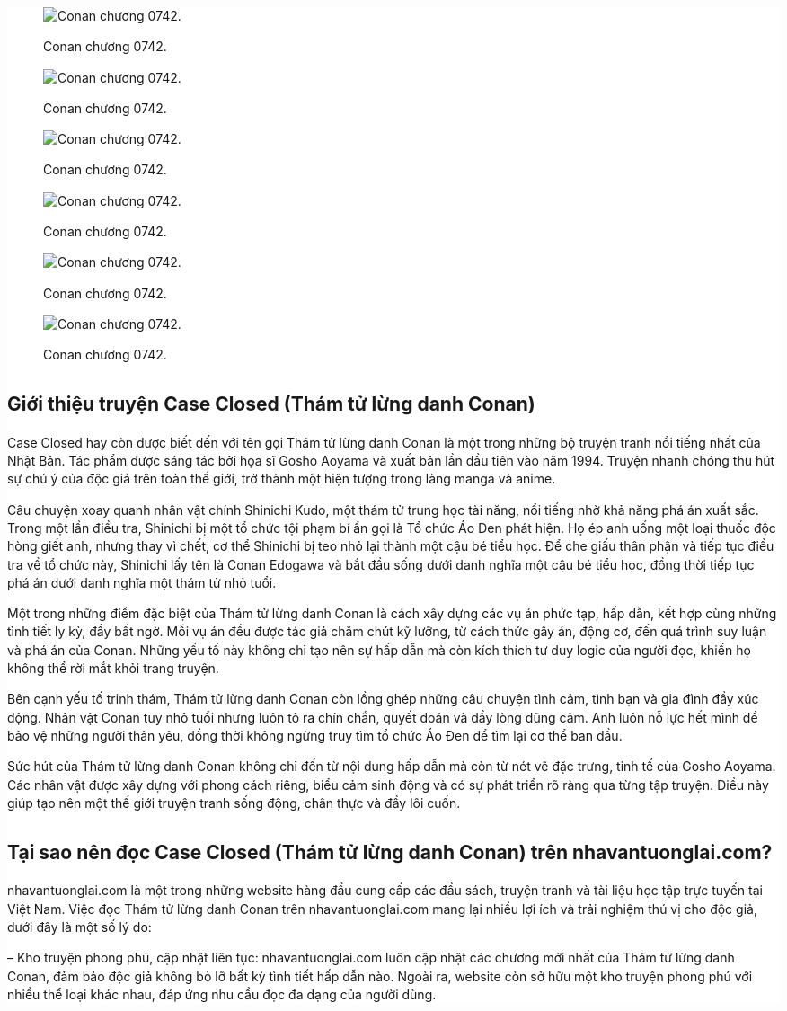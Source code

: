 <figure><img src="https://data.nhavantuonglai.com/image/manga/gosho-aoyama-case-closed-0742-13.jpg" alt="Conan chương 0742." title="Conan chương 0742." height=100% width=100%><figcaption></p>Conan chương 0742.</p></figcaption></figure>

<figure><img src="https://data.nhavantuonglai.com/image/manga/gosho-aoyama-case-closed-0742-14.jpg" alt="Conan chương 0742." title="Conan chương 0742." height=100% width=100%><figcaption></p>Conan chương 0742.</p></figcaption></figure>

<figure><img src="https://data.nhavantuonglai.com/image/manga/gosho-aoyama-case-closed-0742-15.jpg" alt="Conan chương 0742." title="Conan chương 0742." height=100% width=100%><figcaption></p>Conan chương 0742.</p></figcaption></figure>

<figure><img src="https://data.nhavantuonglai.com/image/manga/gosho-aoyama-case-closed-0742-16.jpg" alt="Conan chương 0742." title="Conan chương 0742." height=100% width=100%><figcaption></p>Conan chương 0742.</p></figcaption></figure>

<figure><img src="https://data.nhavantuonglai.com/image/manga/gosho-aoyama-case-closed-0742-17.jpg" alt="Conan chương 0742." title="Conan chương 0742." height=100% width=100%><figcaption></p>Conan chương 0742.</p></figcaption></figure>

<figure><img src="https://data.nhavantuonglai.com/image/manga/gosho-aoyama-case-closed-0742-18.jpg" alt="Conan chương 0742." title="Conan chương 0742." height=100% width=100%><figcaption></p>Conan chương 0742.</p></figcaption></figure>

## Giới thiệu truyện Case Closed (Thám tử lừng danh Conan)

Case Closed hay còn được biết đến với tên gọi Thám tử lừng danh Conan là một trong những bộ truyện tranh nổi tiếng nhất của Nhật Bản. Tác phẩm được sáng tác bởi họa sĩ Gosho Aoyama và xuất bản lần đầu tiên vào năm 1994. Truyện nhanh chóng thu hút sự chú ý của độc giả trên toàn thế giới, trở thành một hiện tượng trong làng manga và anime.

Câu chuyện xoay quanh nhân vật chính Shinichi Kudo, một thám tử trung học tài năng, nổi tiếng nhờ khả năng phá án xuất sắc. Trong một lần điều tra, Shinichi bị một tổ chức tội phạm bí ẩn gọi là Tổ chức Áo Đen phát hiện. Họ ép anh uống một loại thuốc độc hòng giết anh, nhưng thay vì chết, cơ thể Shinichi bị teo nhỏ lại thành một cậu bé tiểu học. Để che giấu thân phận và tiếp tục điều tra về tổ chức này, Shinichi lấy tên là Conan Edogawa và bắt đầu sống dưới danh nghĩa một cậu bé tiểu học, đồng thời tiếp tục phá án dưới danh nghĩa một thám tử nhỏ tuổi.

Một trong những điểm đặc biệt của Thám tử lừng danh Conan là cách xây dựng các vụ án phức tạp, hấp dẫn, kết hợp cùng những tình tiết ly kỳ, đầy bất ngờ. Mỗi vụ án đều được tác giả chăm chút kỹ lưỡng, từ cách thức gây án, động cơ, đến quá trình suy luận và phá án của Conan. Những yếu tố này không chỉ tạo nên sự hấp dẫn mà còn kích thích tư duy logic của người đọc, khiến họ không thể rời mắt khỏi trang truyện.

Bên cạnh yếu tố trinh thám, Thám tử lừng danh Conan còn lồng ghép những câu chuyện tình cảm, tình bạn và gia đình đầy xúc động. Nhân vật Conan tuy nhỏ tuổi nhưng luôn tỏ ra chín chắn, quyết đoán và đầy lòng dũng cảm. Anh luôn nỗ lực hết mình để bảo vệ những người thân yêu, đồng thời không ngừng truy tìm tổ chức Áo Đen để tìm lại cơ thể ban đầu.

Sức hút của Thám tử lừng danh Conan không chỉ đến từ nội dung hấp dẫn mà còn từ nét vẽ đặc trưng, tinh tế của Gosho Aoyama. Các nhân vật được xây dựng với phong cách riêng, biểu cảm sinh động và có sự phát triển rõ ràng qua từng tập truyện. Điều này giúp tạo nên một thế giới truyện tranh sống động, chân thực và đầy lôi cuốn.

## Tại sao nên đọc Case Closed (Thám tử lừng danh Conan) trên nhavantuonglai.com?

nhavantuonglai.com là một trong những website hàng đầu cung cấp các đầu sách, truyện tranh và tài liệu học tập trực tuyến tại Việt Nam. Việc đọc Thám tử lừng danh Conan trên nhavantuonglai.com mang lại nhiều lợi ích và trải nghiệm thú vị cho độc giả, dưới đây là một số lý do:

– Kho truyện phong phú, cập nhật liên tục: nhavantuonglai.com luôn cập nhật các chương mới nhất của Thám tử lừng danh Conan, đảm bảo độc giả không bỏ lỡ bất kỳ tình tiết hấp dẫn nào. Ngoài ra, website còn sở hữu một kho truyện phong phú với nhiều thể loại khác nhau, đáp ứng nhu cầu đọc đa dạng của người dùng.
